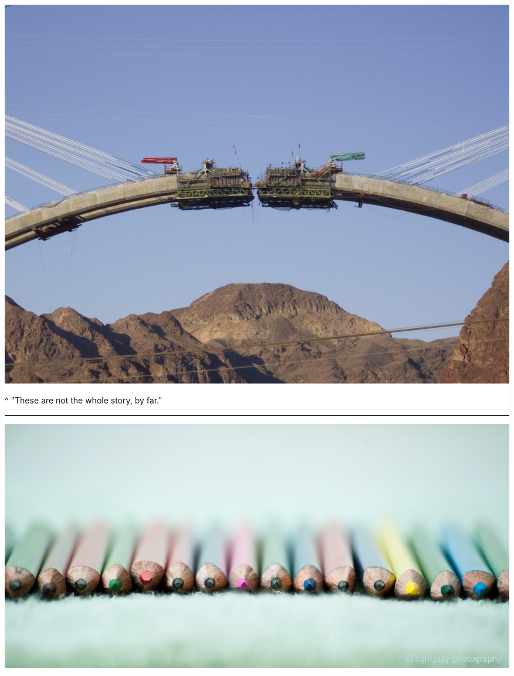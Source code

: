![original](images/hoover-dam-bypass.jpg)

^ "These are not the whole story, by far."

---

![original](images/colours.jpg)
